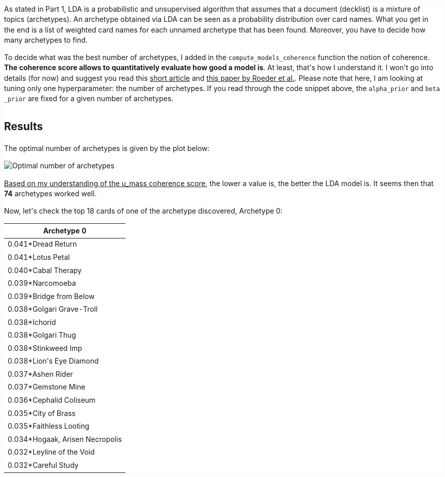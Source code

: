 ```python
```

As stated in Part 1, LDA is a probabilistic and unsupervised algorithm that assumes that a document (decklist) is a mixture of topics (archetypes). An archetype obtained via LDA can be seen as a probability distribution over card names. What you get in the end is a list of weighted card names for each unnamed archetype that has been found. Moreover, you have to decide how many archetypes to find. 

To decide what was the best number of archetypes, I added in the `compute_models_coherence` function the notion of coherence. **The coherence score allows to quantitatively evaluate how good a model is**. At least, that's how I understand it. I won't go into details (for now) and suggest you read this [short article](https://towardsdatascience.com/evaluate-topic-model-in-python-latent-dirichlet-allocation-lda-7d57484bb5d0) and [this paper by Roeder et al.](http://svn.aksw.org/papers/2015/WSDM_Topic_Evaluation/public.pdf). Please note that here, I am looking at tuning only one hyperparameter: the number of archetypes. If you read through the code snippet above, the `alpha_prior` and `beta_prior` are fixed for a given number of archetypes.

## Results

The optimal number of archetypes is given by the plot below:

![Optimal number of archetypes](/images/mtg/plot_lda_coherence_74_topics.png)

[Based on my understanding of the u_mass coherence score](https://gensimr.news-r.org/articles/coherence.html), the lower a value is, the better the LDA model is. It seems then that **74** archetypes worked well. 

Now, let's check the top 18 cards of one of the archetype discovered, Archetype 0:

| Archetype 0                |
|----------------------------|
| 0.041*Dread Return         |
| 0.041*Lotus Petal          |
| 0.040*Cabal Therapy        |
| 0.039*Narcomoeba           |
| 0.039*Bridge from Below    |
| 0.038*Golgari Grave-Troll  |
| 0.038*Ichorid              |
| 0.038*Golgari Thug         |
| 0.038*Stinkweed Imp        |
| 0.038*Lion's Eye Diamond   |
| 0.037*Ashen Rider          |
| 0.037*Gemstone Mine        |
| 0.036*Cephalid Coliseum    |
| 0.035*City of Brass        |
| 0.035*Faithless Looting    |
| 0.034*Hogaak, Arisen Necropolis |
| 0.032*Leyline of the Void  |
| 0.032*Careful Study        |
